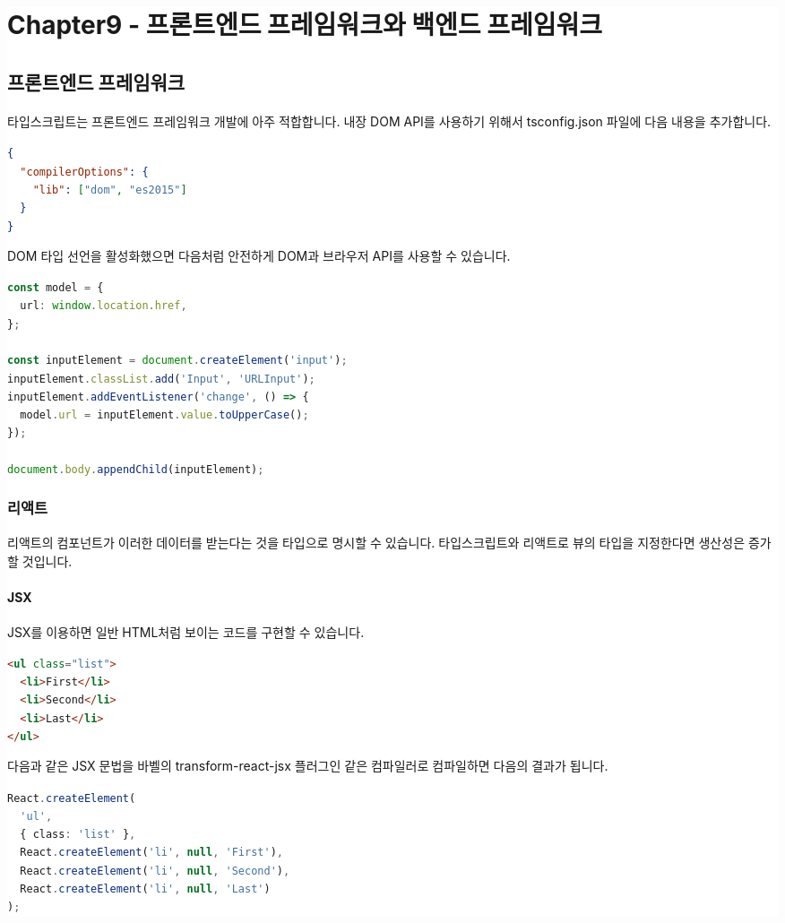 # Chapter9 - 프론트엔드 프레임워크와 백엔드 프레임워크

## 프론트엔드 프레임워크

타입스크립트는 프론트엔드 프레임워크 개발에 아주 적합합니다.
내장 DOM API를 사용하기 위해서 tsconfig.json 파일에 다음 내용을 추가합니다.

```json
{
  "compilerOptions": {
    "lib": ["dom", "es2015"]
  }
}
```

DOM 타입 선언을 활성화했으면 다음처럼 안전하게 DOM과 브라우저 API를 사용할 수 있습니다.

```ts
const model = {
  url: window.location.href,
};

const inputElement = document.createElement('input');
inputElement.classList.add('Input', 'URLInput');
inputElement.addEventListener('change', () => {
  model.url = inputElement.value.toUpperCase();
});

document.body.appendChild(inputElement);
```

### 리액트

리액트의 컴포넌트가 이러한 데이터를 받는다는 것을 타입으로 명시할 수 있습니다.
타입스크립트와 리액트로 뷰의 타입을 지정한다면 생산성은 증가할 것입니다.

#### JSX

JSX를 이용하면 일반 HTML처럼 보이는 코드를 구현할 수 있습니다.

```html
<ul class="list">
  <li>First</li>
  <li>Second</li>
  <li>Last</li>
</ul>
```

다음과 같은 JSX 문법을 바벨의 transform-react-jsx 플러그인 같은 컴파일러로 컴파일하면 다음의 결과가 됩니다.

```ts
React.createElement(
  'ul',
  { class: 'list' },
  React.createElement('li', null, 'First'),
  React.createElement('li', null, 'Second'),
  React.createElement('li', null, 'Last')
);
```
